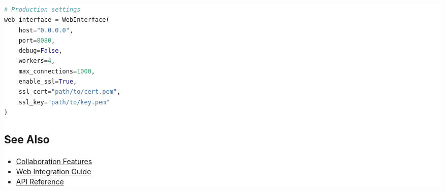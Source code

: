 ```python
# Production settings
web_interface = WebInterface(
    host="0.0.0.0",
    port=8080,
    debug=False,
    workers=4,
    max_connections=1000,
    enable_ssl=True,
    ssl_cert="path/to/cert.pem",
    ssl_key="path/to/key.pem"
)
```

## See Also

- [Collaboration Features](collaboration.md)
- [Web Integration Guide](../guides/web-integration.md)
- [API Reference](../api-reference/interactive.md)
